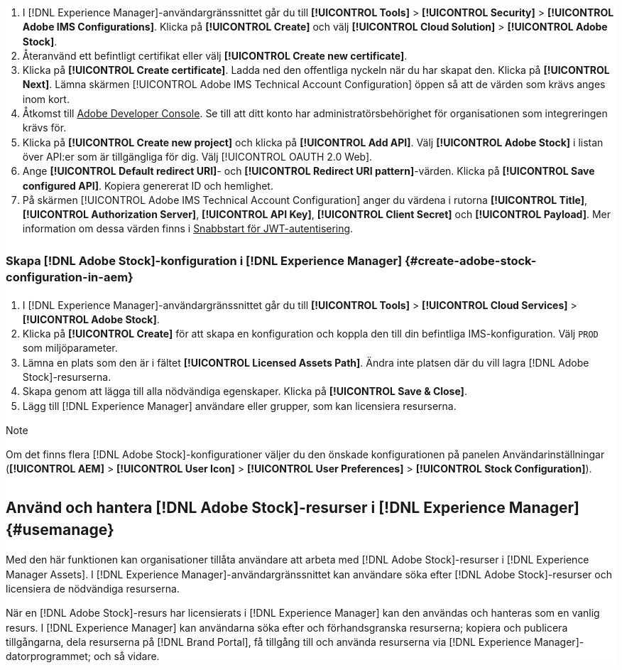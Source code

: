 1. I [!DNL Experience Manager]-användargränssnittet går du till **[!UICONTROL Tools]** > **[!UICONTROL Security]** > **[!UICONTROL Adobe IMS Configurations]**. Klicka på **[!UICONTROL Create]** och välj **[!UICONTROL Cloud Solution]** > **[!UICONTROL Adobe Stock]**.
1. Återanvänd ett befintligt certifikat eller välj **[!UICONTROL Create new certificate]**.
1. Klicka på **[!UICONTROL Create certificate]**. Ladda ned den offentliga nyckeln när du har skapat den. Klicka på **[!UICONTROL Next]**. Lämna skärmen [!UICONTROL Adobe IMS Technical Account Configuration] öppen så att de värden som krävs anges inom kort.
1. Åtkomst till [Adobe Developer Console](https://console.adobe.io). Se till att ditt konto har administratörsbehörighet för organisationen som integreringen krävs för.
1. Klicka på **[!UICONTROL Create new project]** och klicka på **[!UICONTROL Add API]**. Välj **[!UICONTROL Adobe Stock]** i listan över API:er som är tillgängliga för dig. Välj [!UICONTROL OAUTH 2.0 Web].
1. Ange **[!UICONTROL Default redirect URI]**- och **[!UICONTROL Redirect URI pattern]**-värden. Klicka på **[!UICONTROL Save configured API]**. Kopiera genererat ID och hemlighet.
1. På skärmen [!UICONTROL Adobe IMS Technical Account Configuration] anger du värdena i rutorna **[!UICONTROL Title]**, **[!UICONTROL Authorization Server]**, **[!UICONTROL API Key]**, **[!UICONTROL Client Secret]** och **[!UICONTROL Payload]**. Mer information om dessa värden finns i [Snabbstart för JWT-autentisering](https://www.adobe.io/authentication/auth-methods.html#!AdobeDocs/adobeio-auth/master/JWT/JWT.md).



### Skapa [!DNL Adobe Stock]-konfiguration i [!DNL Experience Manager] {#create-adobe-stock-configuration-in-aem}

1. I [!DNL Experience Manager]-användargränssnittet går du till **[!UICONTROL Tools]** > **[!UICONTROL Cloud Services]** > **[!UICONTROL Adobe Stock]**.
1. Klicka på **[!UICONTROL Create]** för att skapa en konfiguration och koppla den till din befintliga IMS-konfiguration. Välj `PROD` som miljöparameter.
1. Lämna en plats som den är i fältet **[!UICONTROL Licensed Assets Path]**. Ändra inte platsen där du vill lagra [!DNL Adobe Stock]-resurserna.
1. Skapa genom att lägga till alla nödvändiga egenskaper. Klicka på **[!UICONTROL Save & Close]**.
1. Lägg till [!DNL Experience Manager] användare eller grupper, som kan licensiera resurserna.

>[!NOTE]
>
>Om det finns flera [!DNL Adobe Stock]-konfigurationer väljer du den önskade konfigurationen på panelen Användarinställningar (**[!UICONTROL AEM]** > **[!UICONTROL User Icon]** > **[!UICONTROL User Preferences]** > **[!UICONTROL Stock Configuration]**).

## Använd och hantera [!DNL Adobe Stock]-resurser i [!DNL Experience Manager] {#usemanage}

Med den här funktionen kan organisationer tillåta användare att arbeta med [!DNL Adobe Stock]-resurser i [!DNL Experience Manager Assets]. I [!DNL Experience Manager]-användargränssnittet kan användare söka efter [!DNL Adobe Stock]-resurser och licensiera de nödvändiga resurserna.

När en [!DNL Adobe Stock]-resurs har licensierats i [!DNL Experience Manager] kan den användas och hanteras som en vanlig resurs. I [!DNL Experience Manager] kan användarna söka efter och förhandsgranska resurserna; kopiera och publicera tillgångarna, dela resurserna på [!DNL Brand Portal], få tillgång till och använda resurserna via [!DNL Experience Manager]-datorprogrammet; och så vidare.
